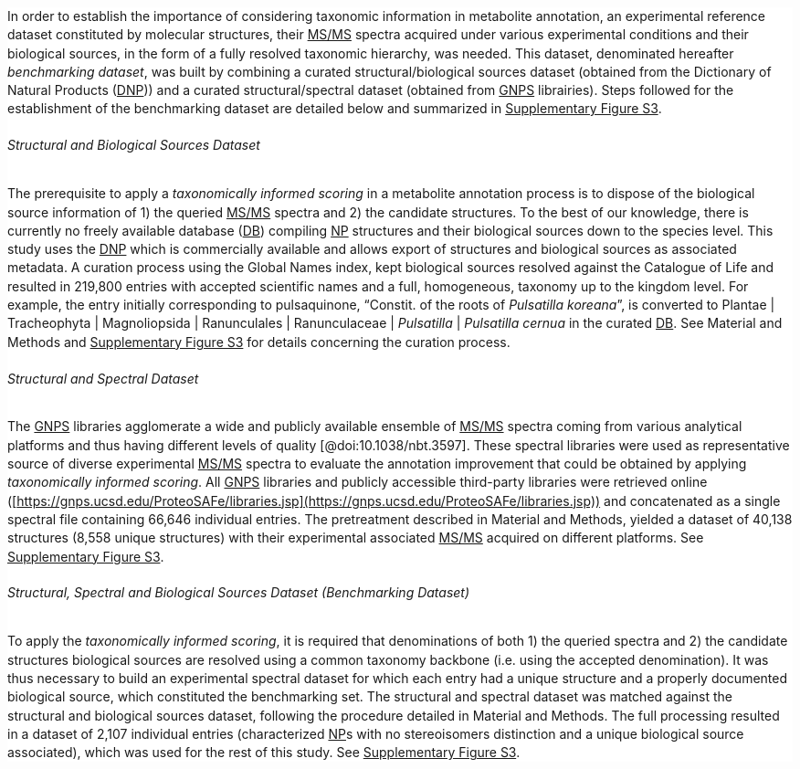 In order to establish the importance of considering taxonomic information in metabolite annotation, an experimental reference dataset constituted by molecular structures, their [MS/MS](#msms) spectra acquired under various experimental conditions and their biological sources, in the form of a fully resolved taxonomic hierarchy, was needed.
This dataset, denominated hereafter *benchmarking dataset*, was built by combining a curated structural/biological sources dataset (obtained from the Dictionary of Natural Products ([DNP](#dnp))) and a curated structural/spectral dataset (obtained from [GNPS](#gnps) librairies).
Steps followed for the establishment of the benchmarking dataset are detailed below and summarized in [Supplementary Figure S3](#s3.-overview-of-the-benchmarking-dataset-establishment).

###### Structural and Biological Sources Dataset

The prerequisite to apply a *taxonomically informed scoring* in a metabolite annotation process is to dispose of the biological source information of 1) the queried [MS/MS](#msms) spectra and 2) the candidate structures.
To the best of our knowledge, there is currently no freely available database ([DB](#db)) compiling [NP](#np) structures and their biological sources down to the species level.
This study uses the [DNP](#dnp) which is commercially available and allows export of structures and biological sources as associated metadata.
A curation process using the Global Names index, kept biological sources resolved against the Catalogue of Life and resulted in 219,800 entries with accepted scientific names and a full, homogeneous, taxonomy up to the kingdom level.
For example, the entry initially corresponding to pulsaquinone, “Constit. of the roots of *Pulsatilla koreana*”, is converted to Plantae | Tracheophyta | Magnoliopsida | Ranunculales | Ranunculaceae | *Pulsatilla* | *Pulsatilla cernua* in the curated [DB](#db).
See Material and Methods and [Supplementary Figure S3](#s3.-overview-of-the-benchmarking-dataset-establishment) for details concerning the curation process.

###### Structural and Spectral Dataset

The [GNPS](#gnps) libraries agglomerate a wide and publicly available ensemble of [MS/MS](#msms) spectra coming from various analytical platforms and thus having different levels of quality [@doi:10.1038/nbt.3597].
These spectral libraries were used as representative source of diverse experimental [MS/MS](#msms) spectra to evaluate the annotation improvement that could be obtained by applying *taxonomically informed scoring*.
All [GNPS](#gnps) libraries and publicly accessible third-party libraries were retrieved online ([https://gnps.ucsd.edu/ProteoSAFe/libraries.jsp](https://gnps.ucsd.edu/ProteoSAFe/libraries.jsp)) and concatenated as a single spectral file containing 66,646 individual entries.
The pretreatment described in Material and Methods, yielded a dataset of 40,138 structures (8,558 unique structures) with their experimental associated [MS/MS](#msms) acquired on different platforms.
See [Supplementary Figure S3](#s3.-overview-of-the-benchmarking-dataset-establishment).

###### Structural, Spectral and Biological Sources Dataset (Benchmarking Dataset)

To apply the *taxonomically informed scoring*, it is required that denominations of both 1) the queried spectra and 2) the candidate structures biological sources are resolved using a common taxonomy backbone (i.e. using the accepted denomination).
It was thus necessary to build an experimental spectral dataset for which each entry had a unique structure and a properly documented biological source, which constituted the benchmarking set.
The structural and spectral dataset was matched against the structural and biological sources dataset, following the procedure detailed in Material and Methods.
The full processing resulted in a dataset of 2,107 individual entries (characterized [NP](#np)s with no stereoisomers distinction and a unique biological source associated), which was used for the rest of this study.
See [Supplementary Figure S3](#s3.-overview-of-the-benchmarking-dataset-establishment).
